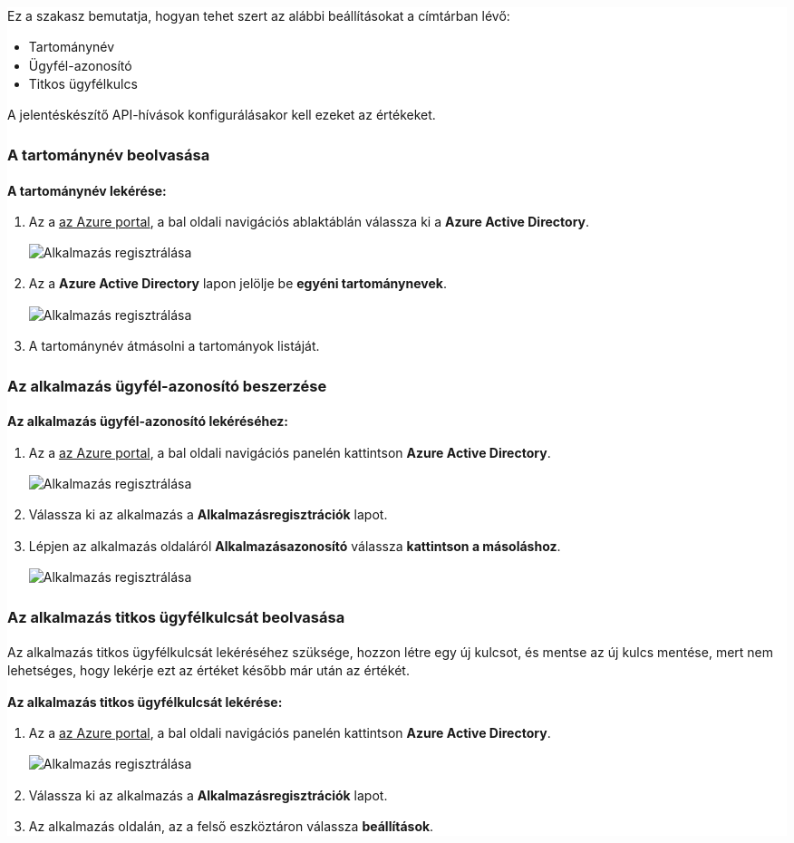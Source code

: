 Ez a szakasz bemutatja, hogyan tehet szert az alábbi beállításokat a címtárban lévő:

- Tartománynév
- Ügyfél-azonosító
- Titkos ügyfélkulcs

A jelentéskészítő API-hívások konfigurálásakor kell ezeket az értékeket. 

### <a name="get-your-domain-name"></a>A tartománynév beolvasása

**A tartománynév lekérése:**

1. Az a [az Azure portal](https://portal.azure.com), a bal oldali navigációs ablaktáblán válassza ki a **Azure Active Directory**.
   
    ![Alkalmazás regisztrálása](./media/howto-configure-prerequisites-for-reporting-api/01.png) 

2. Az a **Azure Active Directory** lapon jelölje be **egyéni tartománynevek**.

    ![Alkalmazás regisztrálása](./media/howto-configure-prerequisites-for-reporting-api/09.png) 

3. A tartománynév átmásolni a tartományok listáját.


### <a name="get-your-applications-client-id"></a>Az alkalmazás ügyfél-azonosító beszerzése

**Az alkalmazás ügyfél-azonosító lekéréséhez:**

1. Az a [az Azure portal](https://portal.azure.com), a bal oldali navigációs panelén kattintson **Azure Active Directory**.
   
    ![Alkalmazás regisztrálása](./media/howto-configure-prerequisites-for-reporting-api/01.png) 

2. Válassza ki az alkalmazás a **Alkalmazásregisztrációk** lapot.

3. Lépjen az alkalmazás oldaláról **Alkalmazásazonosító** válassza **kattintson a másoláshoz**.

    ![Alkalmazás regisztrálása](./media/howto-configure-prerequisites-for-reporting-api/11.png) 


### <a name="get-your-applications-client-secret"></a>Az alkalmazás titkos ügyfélkulcsát beolvasása
Az alkalmazás titkos ügyfélkulcsát lekéréséhez szüksége, hozzon létre egy új kulcsot, és mentse az új kulcs mentése, mert nem lehetséges, hogy lekérje ezt az értéket később már után az értékét.

**Az alkalmazás titkos ügyfélkulcsát lekérése:**

1. Az a [az Azure portal](https://portal.azure.com), a bal oldali navigációs panelén kattintson **Azure Active Directory**.
   
    ![Alkalmazás regisztrálása](./media/howto-configure-prerequisites-for-reporting-api/01.png) 

2.  Válassza ki az alkalmazás a **Alkalmazásregisztrációk** lapot.

3. Az alkalmazás oldalán, az a felső eszköztáron válassza **beállítások**. 
